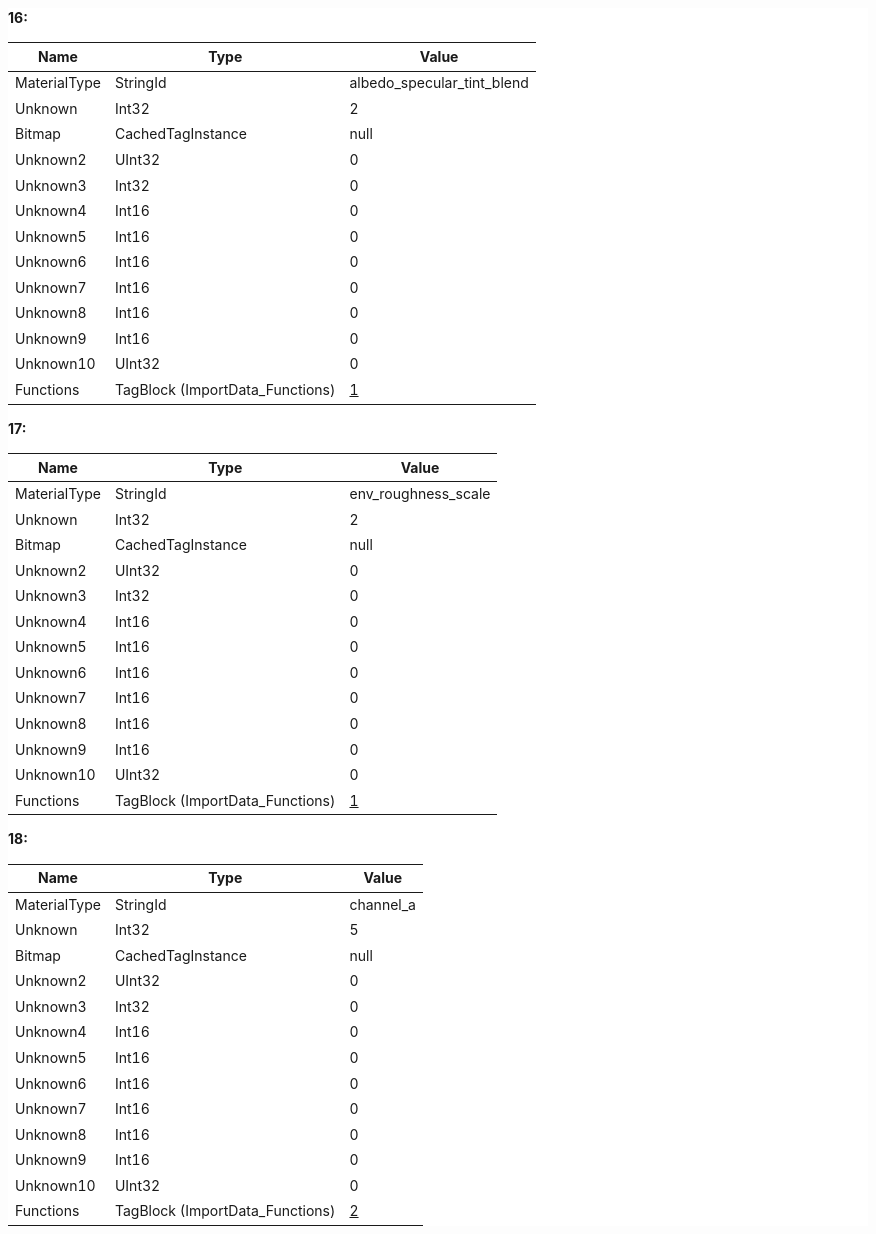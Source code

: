 
**16:**

Name	| Type	| Value
---	|---	|---	|
MaterialType	|StringId	|albedo_specular_tint_blend
Unknown	|Int32	|2
Bitmap	|CachedTagInstance	|null
Unknown2	|UInt32	|0
Unknown3	|Int32	|0
Unknown4	|Int16	|0
Unknown5	|Int16	|0
Unknown6	|Int16	|0
Unknown7	|Int16	|0
Unknown8	|Int16	|0
Unknown9	|Int16	|0
Unknown10	|UInt32	|0
Functions	|TagBlock (ImportData_Functions)	|[1](#importdata_functions)


**17:**

Name	| Type	| Value
---	|---	|---	|
MaterialType	|StringId	|env_roughness_scale
Unknown	|Int32	|2
Bitmap	|CachedTagInstance	|null
Unknown2	|UInt32	|0
Unknown3	|Int32	|0
Unknown4	|Int16	|0
Unknown5	|Int16	|0
Unknown6	|Int16	|0
Unknown7	|Int16	|0
Unknown8	|Int16	|0
Unknown9	|Int16	|0
Unknown10	|UInt32	|0
Functions	|TagBlock (ImportData_Functions)	|[1](#importdata_functions)


**18:**

Name	| Type	| Value
---	|---	|---	|
MaterialType	|StringId	|channel_a
Unknown	|Int32	|5
Bitmap	|CachedTagInstance	|null
Unknown2	|UInt32	|0
Unknown3	|Int32	|0
Unknown4	|Int16	|0
Unknown5	|Int16	|0
Unknown6	|Int16	|0
Unknown7	|Int16	|0
Unknown8	|Int16	|0
Unknown9	|Int16	|0
Unknown10	|UInt32	|0
Functions	|TagBlock (ImportData_Functions)	|[2](#importdata_functions)
